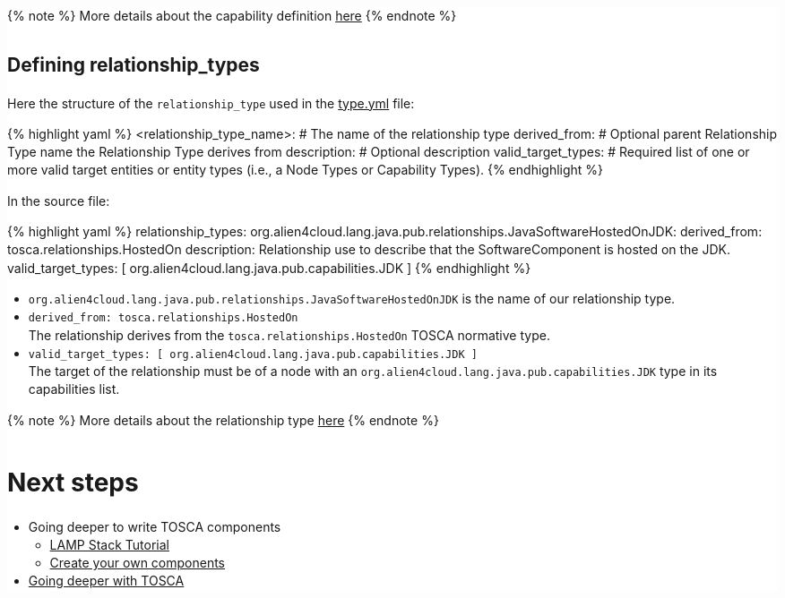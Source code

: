 {% note %}
More details about the capability definition [here](#/documentation/2.0.0/devops_guide/tosca_grammar/capability_definition.html)
{% endnote %}

## Defining relationship_types

Here the structure of the `relationship_type` used in the [type.yml](https://github.com/alien4cloud/samples/blob/master/org/alien4cloud/lang/java/pub/types.yml) file:

{% highlight yaml %}
<relationship_type_name>: # The name of the relationship type
  derived_from: # Optional parent Relationship Type name the Relationship Type derives from
  description: # Optional description
  valid_target_types: # Required list of one or more valid target entities or entity types (i.e., a Node Types or Capability Types).
{% endhighlight %}

In the source file:

{% highlight yaml %}
relationship_types:
  org.alien4cloud.lang.java.pub.relationships.JavaSoftwareHostedOnJDK:
    derived_from: tosca.relationships.HostedOn
    description: Relationship use to describe that the SoftwareComponent is hosted on the JDK.
    valid_target_types: [ org.alien4cloud.lang.java.pub.capabilities.JDK ]
{% endhighlight %}

* `org.alien4cloud.lang.java.pub.relationships.JavaSoftwareHostedOnJDK` is the name of our relationship type.
* `derived_from: tosca.relationships.HostedOn`  
  The relationship derives from the `tosca.relationships.HostedOn` TOSCA normative type.
* `valid_target_types: [ org.alien4cloud.lang.java.pub.capabilities.JDK ]`  
  The target of the relationship must be of a node with an `org.alien4cloud.lang.java.pub.capabilities.JDK` type in its capabilities list.

{% note %}
More details about the relationship type [here](#/documentation/2.0.0/devops_guide/tosca_grammar/relationship_type.html)
{% endnote %}

# Next steps

* Going deeper to write TOSCA components
    * [LAMP Stack Tutorial](#/documentation/2.0.0/devops_guide/lamp_stack_tutorial/lamp_stack.html)
    * [Create your own components](#/documentation/2.0.0/devops_guide/design_tutorial/tutorials.html)
* [Going deeper with TOSCA](#/documentation/2.0.0/devops_guide/tosca_grammar/tosca_grammar.html)
